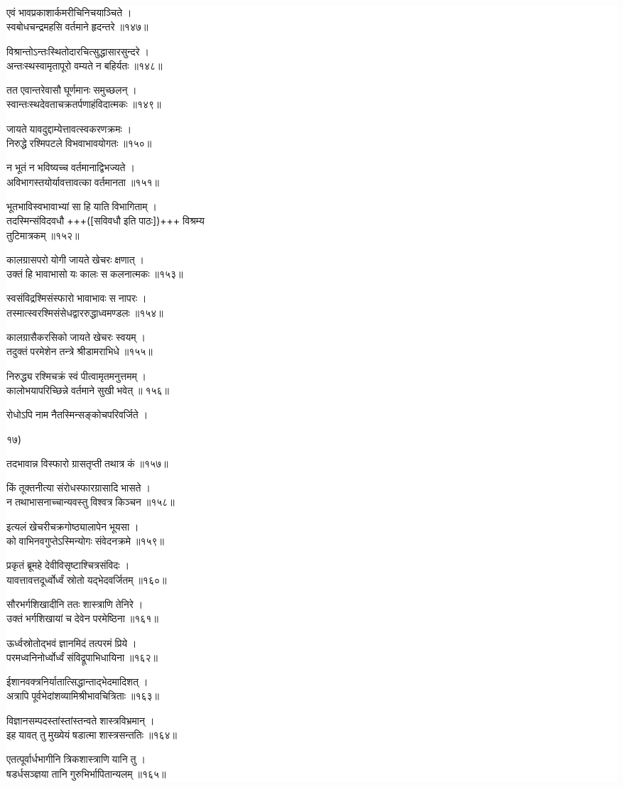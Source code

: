 एवं भावप्रकाशार्कमरीचिनिचयाञ्चिते ।  
स्वबोधचन्द्रमहसि वर्तमाने हृदन्तरे ॥१४७॥

विश्रान्तोऽन्तःस्थितोदारचित्सुद्धासारसुन्दरे ।  
अन्तःस्थस्वामृतापूरो वम्यते न बहिर्यतः ॥१४८॥

तत एवान्तरेवासौ घूर्णमानः समुच्छलन् ।  
स्वान्तःस्थदेवताचक्रतर्पणाहंविदात्मकः ॥१४९॥

जायते यावदुद्दाम्येत्तावत्स्वकरणक्रमः ।  
निरुद्धे रश्मिपटले विभवाभावयोगतः ॥१५०॥

न भूतं न भविष्यच्च वर्तमानाद्विभज्यते ।  
अविभागस्तयोर्यावत्तावत्का वर्तमानता ॥१५१॥

भूतभाविस्वभावाभ्यां सा हि याति विभागिताम् ।  
तदस्मिन्संविदवधौ +++([सविवधौ इति पाठः])+++ विश्रम्य   
तुटिमात्रकम् ॥१५२॥

कालग्रासपरो योगी जायते खेचरः क्षणात् ।  
उक्तं हि भावाभासो यः कालः स कलनात्मकः ॥१५३॥

स्वसंविद्रश्मिसंस्फारो भावाभावः स नापरः ।  
तस्मात्स्वरश्मिसंसेधद्वाररुद्धाध्वमण्डलः ॥१५४॥

कालग्रासैकरसिको जायते खेचरः स्वयम् ।  
तदुक्तं परमेशेन तन्त्रे श्रीडामराभिधे ॥१५५॥

निरुद्ध्य रश्मिचक्रं स्वं पीत्वामृतमनुत्तमम् ।  
कालोभयापरिच्छिन्ने वर्तमाने सुखी भवेत् ॥ १५६॥

रोधोऽपि नाम नैतस्मिन्सङ्कोचपरिवर्जिते ।

१७)

तदभावान्न विस्फारो ग्रासतृप्ती तथात्र कं ॥१५७॥

किं तूक्तनीत्या संरोधस्फारग्रासादि भासते ।  
न तथाभासनाच्चान्यवस्तु विश्वत्र किञ्चन ॥१५८॥

इत्यलं खेचरीचक्रगोष्ठ्यालापेन भूयसा ।  
को वाभिनवगुप्तेऽस्मिन्योगः संवेदनक्रमे ॥१५९॥

प्रकृतं ब्रूमहे देवीविसृष्टाश्चित्रसंविदः ।  
यावत्तावत्तदूर्ध्वोर्ध्वं स्रोतो यद्भेदवर्जितम् ॥१६०॥

सौरभर्गशिखादीनि ततः शास्त्राणि तेनिरे ।  
उक्तं भर्गशिखायां च देवेन परमेष्ठिना ॥१६१॥

ऊर्ध्वस्रोतोद्भवं ज्ञानमिदं तत्परमं प्रिये ।  
परमध्वनिनोर्ध्वोर्ध्वं संविद्रूपाभिधायिना ॥१६२॥

ईशानवक्त्रनिर्यातात्सिद्धान्ताद्भेदमादिशत् ।  
अत्रापि पूर्वभेदांशव्यामिश्रीभावचित्रिताः ॥१६३॥

विज्ञानसम्पदस्तांस्तांस्तन्वते शास्त्रविभ्रमान् ।  
इह यावत् तु मुख्येयं षडात्मा शास्त्रसन्ततिः ॥१६४॥

एतत्पूर्वार्धभागीनि त्रिकशास्त्राणि यानि तु ।  
षडर्धसञ्ज्ञया तानि गुरुभिर्भापितान्यलम् ॥१६५॥
